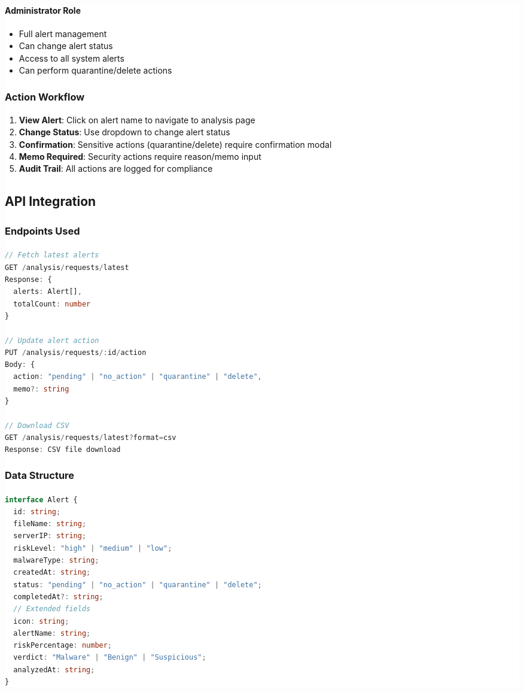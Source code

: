 #### Administrator Role
- Full alert management
- Can change alert status
- Access to all system alerts
- Can perform quarantine/delete actions

### Action Workflow

1. **View Alert**: Click on alert name to navigate to analysis page
2. **Change Status**: Use dropdown to change alert status
3. **Confirmation**: Sensitive actions (quarantine/delete) require confirmation modal
4. **Memo Required**: Security actions require reason/memo input
5. **Audit Trail**: All actions are logged for compliance

## API Integration

### Endpoints Used

```typescript
// Fetch latest alerts
GET /analysis/requests/latest
Response: {
  alerts: Alert[],
  totalCount: number
}

// Update alert action
PUT /analysis/requests/:id/action
Body: {
  action: "pending" | "no_action" | "quarantine" | "delete",
  memo?: string
}

// Download CSV
GET /analysis/requests/latest?format=csv
Response: CSV file download
```

### Data Structure

```typescript
interface Alert {
  id: string;
  fileName: string;
  serverIP: string;
  riskLevel: "high" | "medium" | "low";
  malwareType: string;
  createdAt: string;
  status: "pending" | "no_action" | "quarantine" | "delete";
  completedAt?: string;
  // Extended fields
  icon: string;
  alertName: string;
  riskPercentage: number;
  verdict: "Malware" | "Benign" | "Suspicious";
  analyzedAt: string;
}
```
